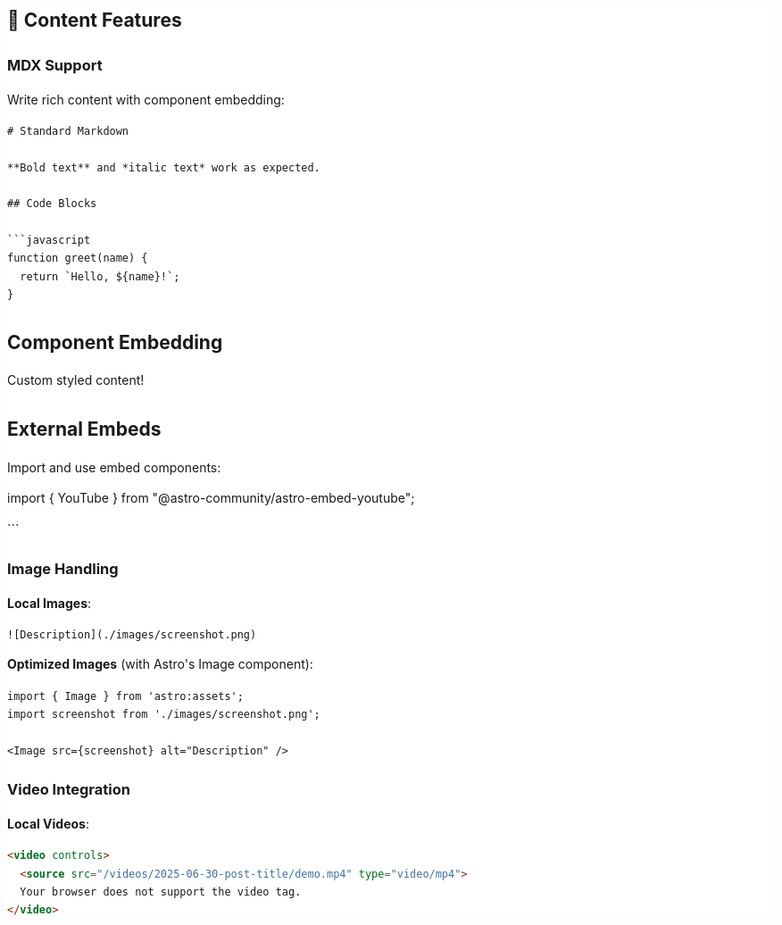 ## 🎨 Content Features

### MDX Support

Write rich content with component embedding:

```mdx
# Standard Markdown

**Bold text** and *italic text* work as expected.

## Code Blocks

```javascript
function greet(name) {
  return `Hello, ${name}!`;
}
```

## Component Embedding

<div class="bg-accent text-white p-4 rounded-lg">
  Custom styled content!
</div>

## External Embeds

Import and use embed components:

import { YouTube } from "@astro-community/astro-embed-youtube";

<YouTube id="dQw4w9WgXcQ" />
```

### Image Handling

**Local Images**:
```mdx
![Description](./images/screenshot.png)
```

**Optimized Images** (with Astro's Image component):
```mdx
import { Image } from 'astro:assets';
import screenshot from './images/screenshot.png';

<Image src={screenshot} alt="Description" />
```

### Video Integration

**Local Videos**:
```html
<video controls>
  <source src="/videos/2025-06-30-post-title/demo.mp4" type="video/mp4">
  Your browser does not support the video tag.
</video>
```
